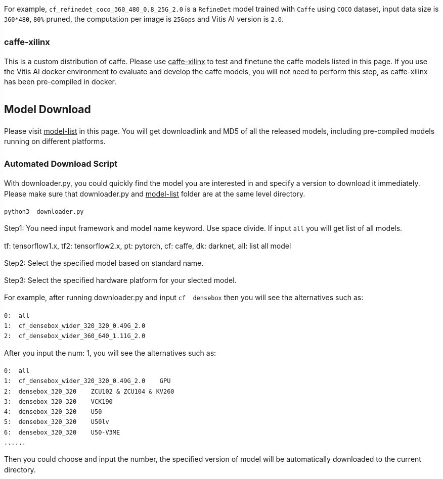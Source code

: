 
For example, `cf_refinedet_coco_360_480_0.8_25G_2.0` is a `RefineDet` model trained with `Caffe` using `COCO` dataset, input data size is `360*480`, `80%` pruned, the computation per image is `25Gops` and Vitis AI version is `2.0`.


### caffe-xilinx 
This is a custom distribution of caffe. Please use [caffe-xilinx](/models/AI-Model-Zoo/caffe-xilinx) to test and finetune the caffe models listed in this page.
If you use the Vitis AI docker environment to evaluate and develop the caffe models, you will not need to perform this step, as caffe-xilinx has been pre-compiled in docker.

## Model Download
Please visit [model-list](/models/AI-Model-Zoo/model-list) in this page. You will get downloadlink and MD5 of all the released models, including pre-compiled models running on different platforms.                                 

</details>

### Automated Download Script
With downloader.py, you could quickly find the model you are interested in and specify a version to download it immediately. Please make sure that downloader.py and [model-list](/models/AI-Model-Zoo/model-list) folder are at the same level directory. 

 ```
 python3  downloader.py  
 ```
Step1: You need input framework and model name keyword. Use space divide. If input `all` you will get list of all models.

tf: tensorflow1.x,  tf2: tensorflow2.x,  pt: pytorch,  cf: caffe,  dk: darknet, all: list all model

Step2: Select the specified model based on standard name.

Step3: Select the specified hardware platform for your slected model.

For example, after running downloader.py and input `cf  densebox` then you will see the alternatives such as:

```
0:  all
1:  cf_densebox_wider_320_320_0.49G_2.0
2:  cf_densebox_wider_360_640_1.11G_2.0 
```
After you input the num: 1, you will see the alternatives such as:

```
0:  all
1:  cf_densebox_wider_320_320_0.49G_2.0    GPU
2:  densebox_320_320    ZCU102 & ZCU104 & KV260
3:  densebox_320_320    VCK190
4:  densebox_320_320    U50
5:  densebox_320_320    U50lv
6:  densebox_320_320    U50-V3ME
......
```
Then you could choose and input the number, the specified version of model will be automatically downloaded to the current directory.
